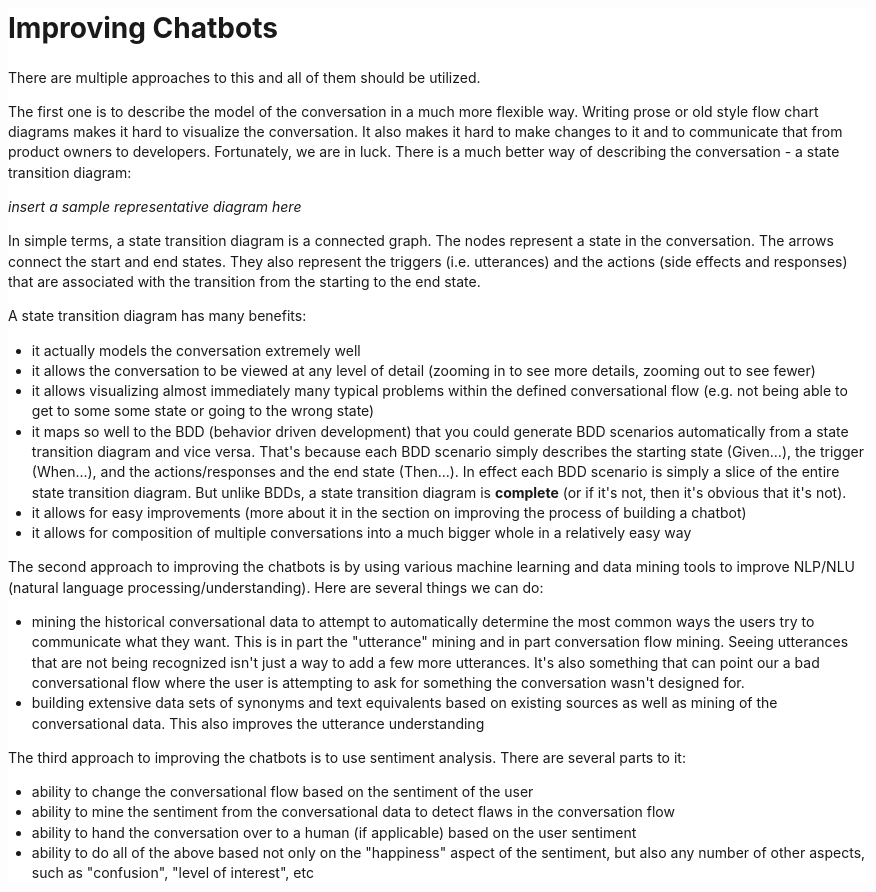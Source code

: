 # Improving Chatbots

There are multiple approaches to this and all of them should be utilized.

The first one is to describe the model of the conversation in a much more flexible way.
Writing prose or old style flow chart diagrams makes it hard to visualize the conversation.
It also makes it hard to make changes to it and to communicate that from product owners to developers.
Fortunately, we are in luck.  There is a much better way of describing the conversation - a state transition
diagram:

*insert a sample representative diagram here*

In simple terms, a state transition diagram is a connected graph.
The nodes represent a state in the conversation.
The arrows connect the start and end states. They also represent the triggers (i.e. utterances) and the actions (side effects and responses) that are associated with the transition from the starting to the end state.

A state transition diagram has many benefits:

* it actually models the conversation extremely well
* it allows the conversation to be viewed at any level of detail (zooming in to see more details, zooming out to see fewer)
* it allows visualizing almost immediately many typical problems within the defined conversational flow (e.g. not being able to get to some some state or going to the wrong state)
* it maps so well to the BDD (behavior driven development) that you could generate BDD scenarios automatically from a state transition diagram and vice versa.  That's because each BDD scenario simply describes the starting state (Given...), the trigger (When...), and the actions/responses and the end state (Then...).  In effect each BDD scenario is simply a slice of the entire state transition diagram.  But unlike BDDs, a state transition diagram is **complete** (or if it's not, then it's obvious that it's not).
* it allows for easy improvements (more about it in the section on improving the process of building a chatbot)
* it allows for composition of multiple conversations into a much bigger whole in a relatively easy way

The second approach to improving the chatbots is by using various machine learning and data mining tools to improve NLP/NLU (natural language processing/understanding).
Here are several things we can do:

* mining the historical conversational data to attempt to automatically determine the most common ways the users try to communicate what they want. This is in part the "utterance" mining and in part conversation flow mining.  Seeing utterances that are not being recognized isn't just a way to add a few more utterances.  It's also something that can point our a bad conversational flow where the user is attempting to ask for something the conversation wasn't designed for.
* building extensive data sets of synonyms and text equivalents based on existing sources as well as mining of the conversational data.  This also improves the utterance understanding

The third approach to improving the chatbots is to use sentiment analysis.  There are several parts to it:

* ability to change the conversational flow based on the sentiment of the user
* ability to mine the sentiment from the conversational data to detect flaws in the conversation flow
* ability to hand the conversation over to a human (if applicable) based on the user sentiment
* ability to do all of the above based not only on the "happiness" aspect of the sentiment, but also any number of other aspects, such as "confusion", "level of interest", etc
